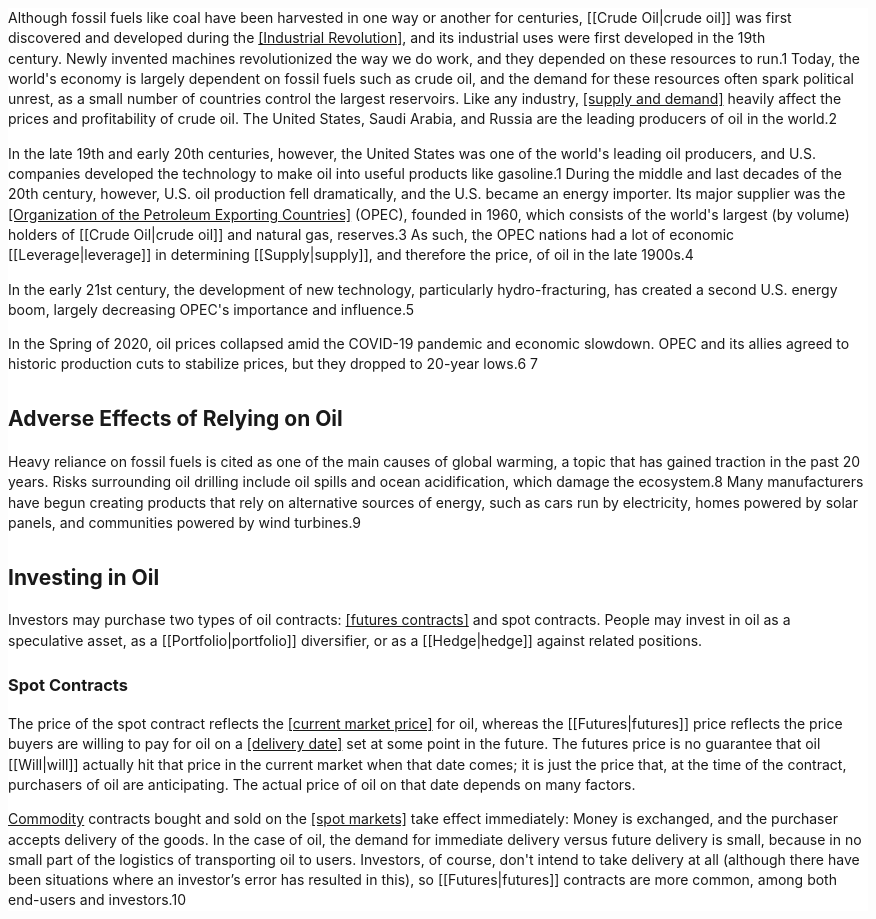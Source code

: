 Although fossil fuels like coal have been harvested in one way or another for centuries, [[Crude Oil|crude oil]] was first discovered and developed during the [[Industrial Revolution]](https://www.investopedia.com/terms/i/industrial-revolution.asp), and its industrial uses were first developed in the 19th century. Newly invented machines revolutionized the way we do work, and they depended on these resources to run.1 Today, the world's economy is largely dependent on fossil fuels such as crude oil, and the demand for these resources often spark political unrest, as a small number of countries control the largest reservoirs. Like any industry, [[supply and demand]](https://www.investopedia.com/terms/l/law-of-[[Supply|supply]]-demand.asp) heavily affect the prices and profitability of crude oil. The United States, Saudi Arabia, and Russia are the leading producers of oil in the world.2

In the late 19th and early 20th centuries, however, the United States was one of the world's leading oil producers, and U.S. companies developed the technology to make oil into useful products like gasoline.1 During the middle and last decades of the 20th century, however, U.S. oil production fell dramatically, and the U.S. became an energy importer. Its major supplier was the [[Organization of the Petroleum Exporting Countries]](https://www.investopedia.com/terms/o/opec.asp) (OPEC), founded in 1960, which consists of the world's largest (by volume) holders of [[Crude Oil|crude oil]] and natural gas, reserves.3 As such, the OPEC nations had a lot of economic [[Leverage|leverage]] in determining [[Supply|supply]], and therefore the price, of oil in the late 1900s.4

In the early 21st century, the development of new technology, particularly hydro-fracturing, has created a second U.S. energy boom, largely decreasing OPEC's importance and influence.5

In the Spring of 2020, oil prices collapsed amid the COVID-19 pandemic and economic slowdown. OPEC and its allies agreed to historic production cuts to stabilize prices, but they dropped to 20-year lows.6 7

## Adverse Effects of Relying on Oil

Heavy reliance on fossil fuels is cited as one of the main causes of global warming, a topic that has gained traction in the past 20 years. Risks surrounding oil drilling include oil spills and ocean acidification, which damage the ecosystem.8 Many manufacturers have begun creating products that rely on alternative sources of energy, such as cars run by electricity, homes powered by solar panels, and communities powered by wind turbines.9

## Investing in Oil

Investors may purchase two types of oil contracts: [[futures contracts]](https://www.investopedia.com/terms/f/futurescontract.asp) and spot contracts. People may invest in oil as a speculative asset, as a [[Portfolio|portfolio]] diversifier, or as a [[Hedge|hedge]] against related positions.

### Spot Contracts

The price of the spot contract reflects the [[current market price]](https://www.investopedia.com/terms/c/currentprice.asp) for oil, whereas the [[Futures|futures]] price reflects the price buyers are willing to pay for oil on a [[delivery date]](https://www.investopedia.com/terms/d/deliverydate.asp) set at some point in the future. The futures price is no guarantee that oil [[Will|will]] actually hit that price in the current market when that date comes; it is just the price that, at the time of the contract, purchasers of oil are anticipating. The actual price of oil on that date depends on many factors.

[Commodity](https://www.investopedia.com/terms/c/commodity.asp) contracts bought and sold on the [[spot markets]](https://www.investopedia.com/terms/s/spotmarket.asp) take effect immediately: Money is exchanged, and the purchaser accepts delivery of the goods. In the case of oil, the demand for immediate delivery versus future delivery is small, because in no small part of the logistics of transporting oil to users. Investors, of course, don't intend to take delivery at all (although there have been situations where an investor’s error has resulted in this), so [[Futures|futures]] contracts are more common, among both end-users and investors.10
